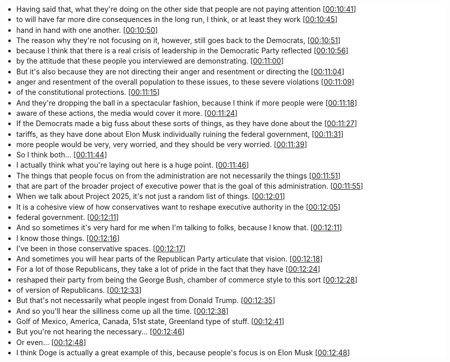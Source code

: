 *  Having said that, what they're doing on the other side that people are not paying attention [[00:10:41](https://www.youtube.com/watch?v=tCUd4BgCcfA&t=641.0400000000001s)]
*  to will have far more dire consequences in the long run, I think, or at least they work [[00:10:45](https://www.youtube.com/watch?v=tCUd4BgCcfA&t=645.76s)]
*  hand in hand with one another. [[00:10:50](https://www.youtube.com/watch?v=tCUd4BgCcfA&t=650.24s)]
*  The reason why they're not focusing on it, however, still goes back to the Democrats, [[00:10:51](https://www.youtube.com/watch?v=tCUd4BgCcfA&t=651.9200000000001s)]
*  because I think that there is a real crisis of leadership in the Democratic Party reflected [[00:10:56](https://www.youtube.com/watch?v=tCUd4BgCcfA&t=656.64s)]
*  by the attitude that these people you interviewed are demonstrating. [[00:11:00](https://www.youtube.com/watch?v=tCUd4BgCcfA&t=660.32s)]
*  But it's also because they are not directing their anger and resentment or directing the [[00:11:04](https://www.youtube.com/watch?v=tCUd4BgCcfA&t=664.1600000000001s)]
*  anger and resentment of the overall population to these issues, to these severe violations [[00:11:09](https://www.youtube.com/watch?v=tCUd4BgCcfA&t=669.84s)]
*  of the constitutional protections. [[00:11:15](https://www.youtube.com/watch?v=tCUd4BgCcfA&t=675.52s)]
*  And they're dropping the ball in a spectacular fashion, because I think if more people were [[00:11:18](https://www.youtube.com/watch?v=tCUd4BgCcfA&t=678.4s)]
*  aware of these actions, the media would cover it more. [[00:11:24](https://www.youtube.com/watch?v=tCUd4BgCcfA&t=684.4s)]
*  If the Democrats made a big fuss about these sorts of things, as they have done about the [[00:11:27](https://www.youtube.com/watch?v=tCUd4BgCcfA&t=687.36s)]
*  tariffs, as they have done about Elon Musk individually ruining the federal government, [[00:11:31](https://www.youtube.com/watch?v=tCUd4BgCcfA&t=691.36s)]
*  more people would be very, very worried, and they should be very worried. [[00:11:39](https://www.youtube.com/watch?v=tCUd4BgCcfA&t=699.6s)]
*  So I think both... [[00:11:44](https://www.youtube.com/watch?v=tCUd4BgCcfA&t=704.32s)]
*  I actually think what you're laying out here is a huge point. [[00:11:46](https://www.youtube.com/watch?v=tCUd4BgCcfA&t=706.32s)]
*  The things that people focus on from the administration are not necessarily the things [[00:11:51](https://www.youtube.com/watch?v=tCUd4BgCcfA&t=711.2s)]
*  that are part of the broader project of executive power that is the goal of this administration. [[00:11:55](https://www.youtube.com/watch?v=tCUd4BgCcfA&t=715.36s)]
*  When we talk about Project 2025, it's not just a random list of things. [[00:12:01](https://www.youtube.com/watch?v=tCUd4BgCcfA&t=721.2s)]
*  It is a cohesive view of how conservatives want to reshape executive authority in the [[00:12:05](https://www.youtube.com/watch?v=tCUd4BgCcfA&t=725.2800000000001s)]
*  federal government. [[00:12:11](https://www.youtube.com/watch?v=tCUd4BgCcfA&t=731.12s)]
*  And so sometimes it's very hard for me when I'm talking to folks, because I know that. [[00:12:11](https://www.youtube.com/watch?v=tCUd4BgCcfA&t=731.9200000000001s)]
*  I know those things. [[00:12:16](https://www.youtube.com/watch?v=tCUd4BgCcfA&t=736.24s)]
*  I've been in those conservative spaces. [[00:12:17](https://www.youtube.com/watch?v=tCUd4BgCcfA&t=737.2s)]
*  And sometimes you will hear parts of the Republican Party articulate that vision. [[00:12:18](https://www.youtube.com/watch?v=tCUd4BgCcfA&t=738.8000000000001s)]
*  For a lot of those Republicans, they take a lot of pride in the fact that they have [[00:12:24](https://www.youtube.com/watch?v=tCUd4BgCcfA&t=744.4000000000001s)]
*  reshaped their party from being the George Bush, chamber of commerce style to this sort [[00:12:28](https://www.youtube.com/watch?v=tCUd4BgCcfA&t=748.08s)]
*  of version of Republicans. [[00:12:33](https://www.youtube.com/watch?v=tCUd4BgCcfA&t=753.04s)]
*  But that's not necessarily what people ingest from Donald Trump. [[00:12:35](https://www.youtube.com/watch?v=tCUd4BgCcfA&t=755.12s)]
*  And so you'll hear the silliness come up all the time. [[00:12:38](https://www.youtube.com/watch?v=tCUd4BgCcfA&t=758.8s)]
*  Golf of Mexico, America, Canada, 51st state, Greenland type of stuff. [[00:12:41](https://www.youtube.com/watch?v=tCUd4BgCcfA&t=761.28s)]
*  But you're not hearing the necessary... [[00:12:46](https://www.youtube.com/watch?v=tCUd4BgCcfA&t=766.56s)]
*  Or even... [[00:12:48](https://www.youtube.com/watch?v=tCUd4BgCcfA&t=768.3199999999999s)]
*  I think Doge is actually a great example of this, because people's focus is on Elon Musk [[00:12:48](https://www.youtube.com/watch?v=tCUd4BgCcfA&t=768.88s)]